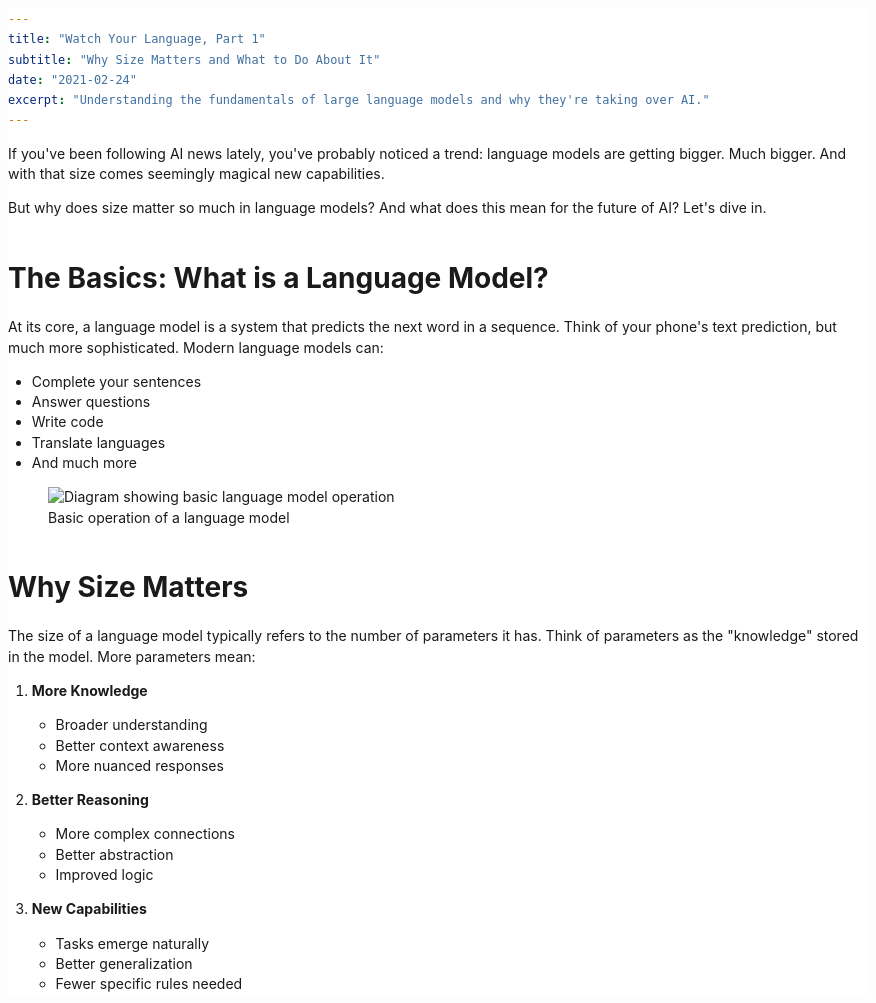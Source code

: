 ```yaml
---
title: "Watch Your Language, Part 1"
subtitle: "Why Size Matters and What to Do About It"
date: "2021-02-24"
excerpt: "Understanding the fundamentals of large language models and why they're taking over AI."
---
```


If you've been following AI news lately, you've probably noticed a trend: language models are getting bigger. Much bigger. And with that size comes seemingly magical new capabilities.

But why does size matter so much in language models? And what does this mean for the future of AI? Let's dive in.

# The Basics: What is a Language Model?

At its core, a language model is a system that predicts the next word in a sequence. Think of your phone's text prediction, but much more sophisticated. Modern language models can:

- Complete your sentences
- Answer questions
- Write code
- Translate languages
- And much more

<figure>
  <img src="/img/language-model-basics.webp" alt="Diagram showing basic language model operation" />
  <figcaption className="text-sm text-muted-foreground mt-2 text-center">
    Basic operation of a language model
  </figcaption>
</figure>

# Why Size Matters

The size of a language model typically refers to the number of parameters it has. Think of parameters as the "knowledge" stored in the model. More parameters mean:

1. **More Knowledge**
   - Broader understanding
   - Better context awareness
   - More nuanced responses

2. **Better Reasoning**
   - More complex connections
   - Better abstraction
   - Improved logic

3. **New Capabilities**
   - Tasks emerge naturally
   - Better generalization
   - Fewer specific rules needed
